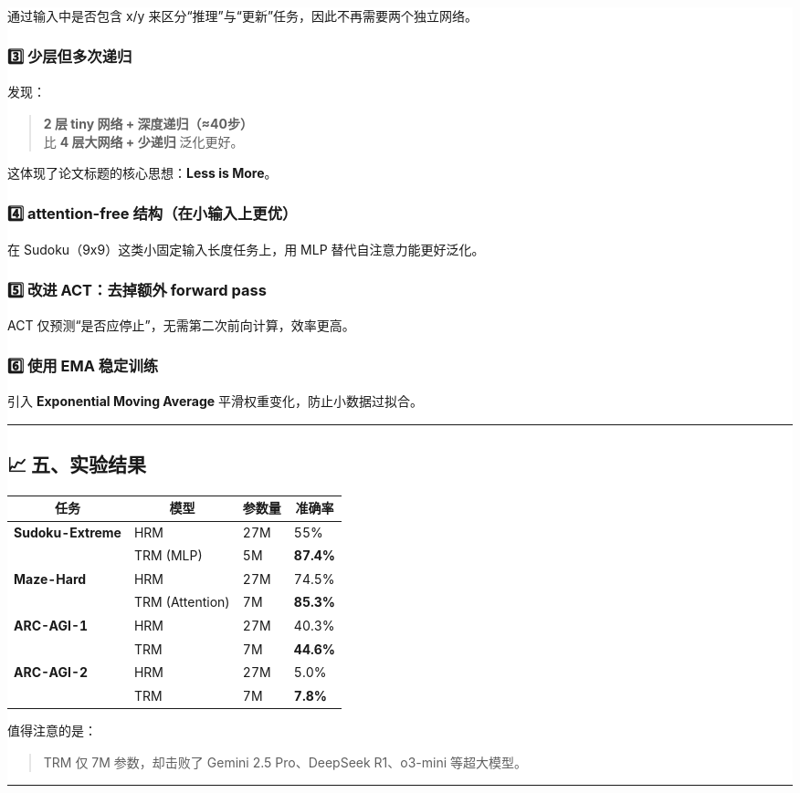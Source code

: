 通过输入中是否包含 x/y 来区分“推理”与“更新”任务，因此不再需要两个独立网络。

### 3️⃣ 少层但多次递归

发现：

> **2 层 tiny 网络 + 深度递归（≈40步）**  
> 比 **4 层大网络 + 少递归** 泛化更好。

这体现了论文标题的核心思想：**Less is More**。

### 4️⃣ attention-free 结构（在小输入上更优）

在 Sudoku（9x9）这类小固定输入长度任务上，用 MLP 替代自注意力能更好泛化。

### 5️⃣ 改进 ACT：去掉额外 forward pass

ACT 仅预测“是否应停止”，无需第二次前向计算，效率更高。

### 6️⃣ 使用 EMA 稳定训练

引入 **Exponential Moving Average** 平滑权重变化，防止小数据过拟合。

---

## 📈 五、实验结果

|任务|模型|参数量|准确率|
|---|---|---|---|
|**Sudoku-Extreme**|HRM|27M|55%|
||TRM (MLP)|5M|**87.4%**|
|**Maze-Hard**|HRM|27M|74.5%|
||TRM (Attention)|7M|**85.3%**|
|**ARC-AGI-1**|HRM|27M|40.3%|
||TRM|7M|**44.6%**|
|**ARC-AGI-2**|HRM|27M|5.0%|
||TRM|7M|**7.8%**|

值得注意的是：

> TRM 仅 7M 参数，却击败了 Gemini 2.5 Pro、DeepSeek R1、o3-mini 等超大模型。

---
